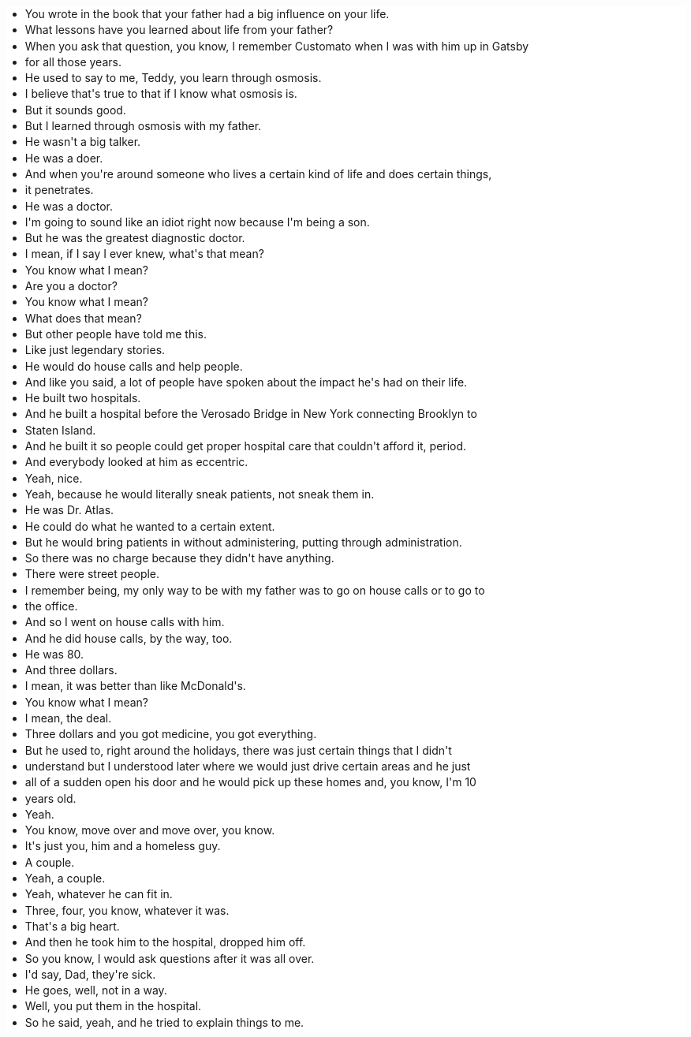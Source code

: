 *  You wrote in the book that your father had a big influence on your life.
*  What lessons have you learned about life from your father?
*  When you ask that question, you know, I remember Customato when I was with him up in Gatsby
*  for all those years.
*  He used to say to me, Teddy, you learn through osmosis.
*  I believe that's true to that if I know what osmosis is.
*  But it sounds good.
*  But I learned through osmosis with my father.
*  He wasn't a big talker.
*  He was a doer.
*  And when you're around someone who lives a certain kind of life and does certain things,
*  it penetrates.
*  He was a doctor.
*  I'm going to sound like an idiot right now because I'm being a son.
*  But he was the greatest diagnostic doctor.
*  I mean, if I say I ever knew, what's that mean?
*  You know what I mean?
*  Are you a doctor?
*  You know what I mean?
*  What does that mean?
*  But other people have told me this.
*  Like just legendary stories.
*  He would do house calls and help people.
*  And like you said, a lot of people have spoken about the impact he's had on their life.
*  He built two hospitals.
*  And he built a hospital before the Verosado Bridge in New York connecting Brooklyn to
*  Staten Island.
*  And he built it so people could get proper hospital care that couldn't afford it, period.
*  And everybody looked at him as eccentric.
*  Yeah, nice.
*  Yeah, because he would literally sneak patients, not sneak them in.
*  He was Dr. Atlas.
*  He could do what he wanted to a certain extent.
*  But he would bring patients in without administering, putting through administration.
*  So there was no charge because they didn't have anything.
*  There were street people.
*  I remember being, my only way to be with my father was to go on house calls or to go to
*  the office.
*  And so I went on house calls with him.
*  And he did house calls, by the way, too.
*  He was 80.
*  And three dollars.
*  I mean, it was better than like McDonald's.
*  You know what I mean?
*  I mean, the deal.
*  Three dollars and you got medicine, you got everything.
*  But he used to, right around the holidays, there was just certain things that I didn't
*  understand but I understood later where we would just drive certain areas and he just
*  all of a sudden open his door and he would pick up these homes and, you know, I'm 10
*  years old.
*  Yeah.
*  You know, move over and move over, you know.
*  It's just you, him and a homeless guy.
*  A couple.
*  Yeah, a couple.
*  Yeah, whatever he can fit in.
*  Three, four, you know, whatever it was.
*  That's a big heart.
*  And then he took him to the hospital, dropped him off.
*  So you know, I would ask questions after it was all over.
*  I'd say, Dad, they're sick.
*  He goes, well, not in a way.
*  Well, you put them in the hospital.
*  So he said, yeah, and he tried to explain things to me.